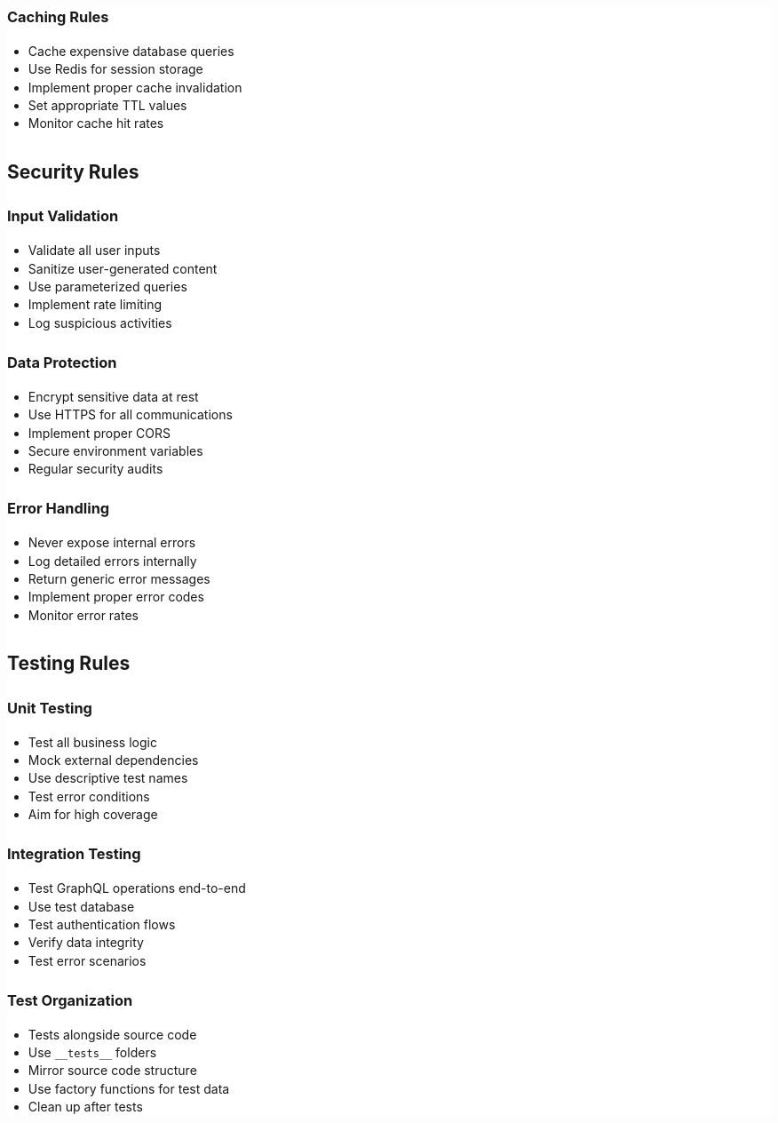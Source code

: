 ### Caching Rules
- Cache expensive database queries
- Use Redis for session storage
- Implement proper cache invalidation
- Set appropriate TTL values
- Monitor cache hit rates

## Security Rules

### Input Validation
- Validate all user inputs
- Sanitize user-generated content
- Use parameterized queries
- Implement rate limiting
- Log suspicious activities

### Data Protection
- Encrypt sensitive data at rest
- Use HTTPS for all communications
- Implement proper CORS
- Secure environment variables
- Regular security audits

### Error Handling
- Never expose internal errors
- Log detailed errors internally
- Return generic error messages
- Implement proper error codes
- Monitor error rates

## Testing Rules

### Unit Testing
- Test all business logic
- Mock external dependencies
- Use descriptive test names
- Test error conditions
- Aim for high coverage

### Integration Testing
- Test GraphQL operations end-to-end
- Use test database
- Test authentication flows
- Verify data integrity
- Test error scenarios

### Test Organization
- Tests alongside source code
- Use `__tests__` folders
- Mirror source code structure
- Use factory functions for test data
- Clean up after tests
